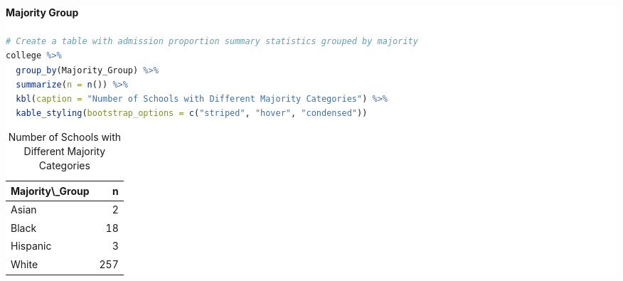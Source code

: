 #### Majority Group

``` r
# Create a table with admission proportion summary statistics grouped by majority
college %>%
  group_by(Majority_Group) %>%
  summarize(n = n()) %>%
  kbl(caption = "Number of Schools with Different Majority Categories") %>% 
  kable_styling(bootstrap_options = c("striped", "hover", "condensed"))
```

<table class="table table-striped table-hover table-condensed" style="margin-left: auto; margin-right: auto;">
<caption>
Number of Schools with Different Majority Categories
</caption>
<thead>
<tr>
<th style="text-align:left;">
Majority\_Group
</th>
<th style="text-align:right;">
n
</th>
</tr>
</thead>
<tbody>
<tr>
<td style="text-align:left;">
Asian
</td>
<td style="text-align:right;">
2
</td>
</tr>
<tr>
<td style="text-align:left;">
Black
</td>
<td style="text-align:right;">
18
</td>
</tr>
<tr>
<td style="text-align:left;">
Hispanic
</td>
<td style="text-align:right;">
3
</td>
</tr>
<tr>
<td style="text-align:left;">
White
</td>
<td style="text-align:right;">
257
</td>
</tr>
</tbody>
</table>
